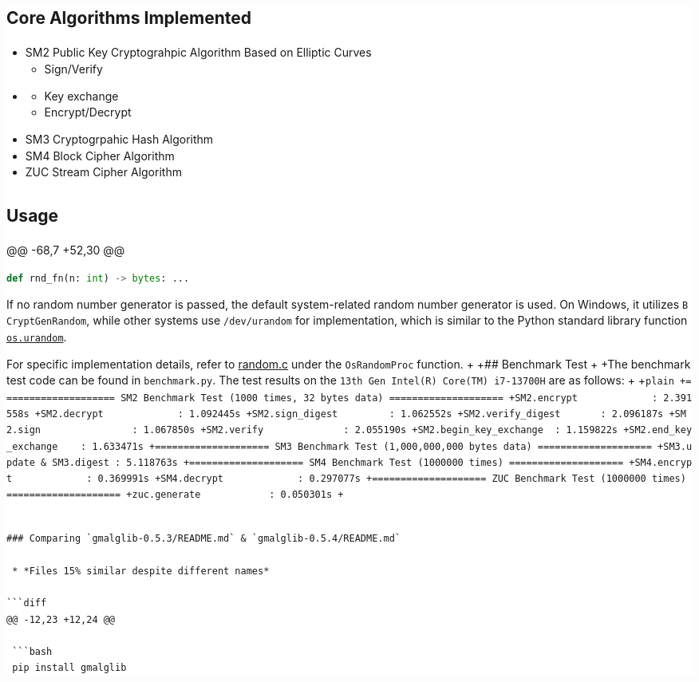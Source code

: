  ## Core Algorithms Implemented
 
 - SM2 Public Key Cryptograhpic Algorithm Based on Elliptic Curves
   - Sign/Verify
+  - Key exchange 
   - Encrypt/Decrypt
 - SM3 Cryptogrpahic Hash Algorithm
 - SM4 Block Cipher Algorithm
 - ZUC Stream Cipher Algorithm
 
 ## Usage
 
@@ -68,7 +52,30 @@
 ```python
 def rnd_fn(n: int) -> bytes: ...
 ```
 
 If no random number generator is passed, the default system-related random number generator is used. On Windows, it utilizes `BCryptGenRandom`, while other systems use `/dev/urandom` for implementation, which is similar to the Python standard library function [`os.urandom`](https://docs.python.org/3/library/os.html#os.urandom).
 
 For specific implementation details, refer to [random.c](https://github.com/ww-rm/gmalglib/blob/main/src/gmalglib/core/random.c) under the `OsRandomProc` function.
+
+## Benchmark Test
+
+The benchmark test code can be found in `benchmark.py`. The test results on the `13th Gen Intel(R) Core(TM) i7-13700H` are as follows:
+
+```plain
+==================== SM2 Benchmark Test (1000 times, 32 bytes data) ====================
+SM2.encrypt             : 2.391558s
+SM2.decrypt             : 1.092445s
+SM2.sign_digest         : 1.062552s
+SM2.verify_digest       : 2.096187s
+SM2.sign                : 1.067850s
+SM2.verify              : 2.055190s
+SM2.begin_key_exchange  : 1.159822s
+SM2.end_key_exchange    : 1.633471s
+==================== SM3 Benchmark Test (1,000,000,000 bytes data) ====================
+SM3.update & SM3.digest : 5.118763s
+==================== SM4 Benchmark Test (1000000 times) ====================
+SM4.encrypt             : 0.369991s
+SM4.decrypt             : 0.297077s
+==================== ZUC Benchmark Test (1000000 times) ====================
+zuc.generate            : 0.050301s
+```
```

### Comparing `gmalglib-0.5.3/README.md` & `gmalglib-0.5.4/README.md`

 * *Files 15% similar despite different names*

```diff
@@ -12,23 +12,24 @@
 
 ```bash
 pip install gmalglib
 ```
 